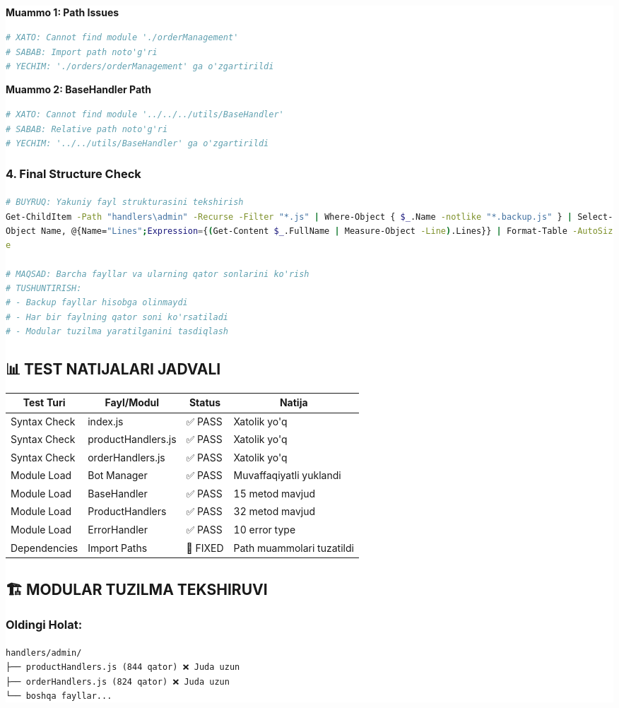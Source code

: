 **Muammo 1: Path Issues**
```bash
# XATO: Cannot find module './orderManagement'
# SABAB: Import path noto'g'ri
# YECHIM: './orders/orderManagement' ga o'zgartirildi
```

**Muammo 2: BaseHandler Path**
```bash
# XATO: Cannot find module '../../../utils/BaseHandler'
# SABAB: Relative path noto'g'ri
# YECHIM: '../../utils/BaseHandler' ga o'zgartirildi  
```

### **4. Final Structure Check**

```bash
# BUYRUQ: Yakuniy fayl strukturasini tekshirish
Get-ChildItem -Path "handlers\admin" -Recurse -Filter "*.js" | Where-Object { $_.Name -notlike "*.backup.js" } | Select-Object Name, @{Name="Lines";Expression={(Get-Content $_.FullName | Measure-Object -Line).Lines}} | Format-Table -AutoSize

# MAQSAD: Barcha fayllar va ularning qator sonlarini ko'rish
# TUSHUNTIRISH: 
# - Backup fayllar hisobga olinmaydi
# - Har bir faylning qator soni ko'rsatiladi
# - Modular tuzilma yaratilganini tasdiqlash
```

## 📊 **TEST NATIJALARI JADVALI**

| **Test Turi** | **Fayl/Modul** | **Status** | **Natija** |
|---------------|----------------|------------|------------|
| Syntax Check | index.js | ✅ PASS | Xatolik yo'q |
| Syntax Check | productHandlers.js | ✅ PASS | Xatolik yo'q |
| Syntax Check | orderHandlers.js | ✅ PASS | Xatolik yo'q |
| Module Load | Bot Manager | ✅ PASS | Muvaffaqiyatli yuklandi |
| Module Load | BaseHandler | ✅ PASS | 15 metod mavjud |
| Module Load | ProductHandlers | ✅ PASS | 32 metod mavjud |
| Module Load | ErrorHandler | ✅ PASS | 10 error type |
| Dependencies | Import Paths | 🔧 FIXED | Path muammolari tuzatildi |

## 🏗️ **MODULAR TUZILMA TEKSHIRUVI**

### **Oldingi Holat:**
```
handlers/admin/
├── productHandlers.js (844 qator) ❌ Juda uzun
├── orderHandlers.js (824 qator) ❌ Juda uzun  
└── boshqa fayllar...
```
